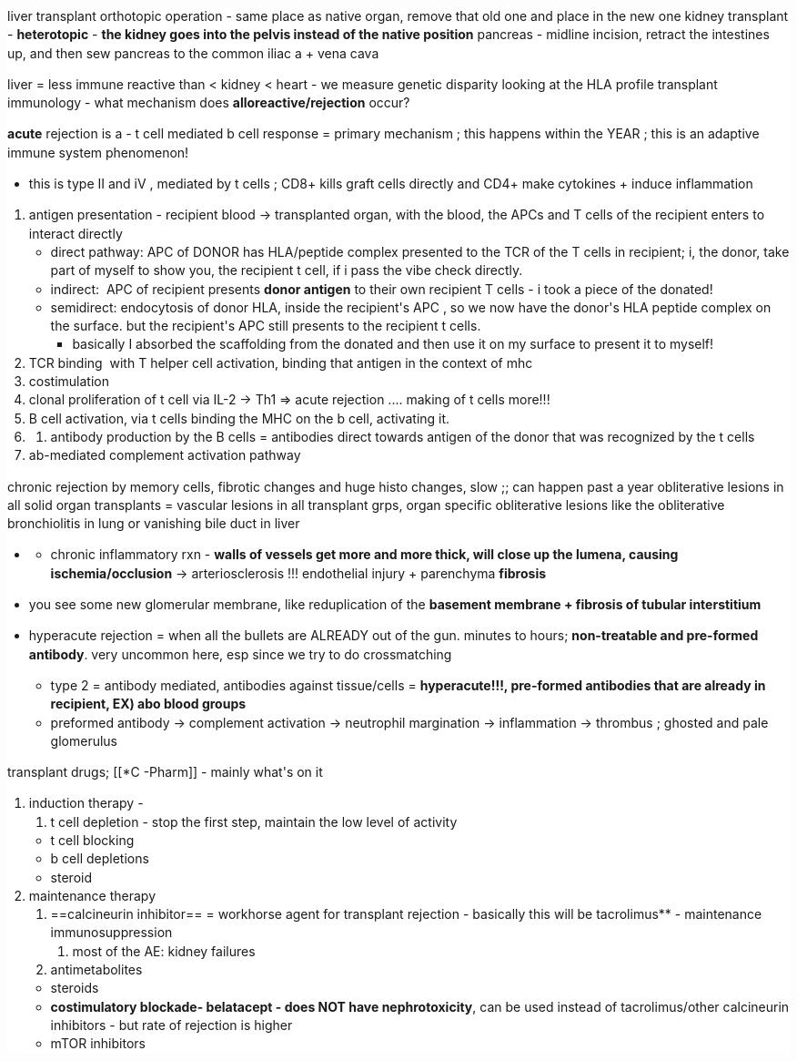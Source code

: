 liver transplant 
orthotopic operation - same place as native organ, remove that old one and place in the new one 
kidney transplant - **heterotopic** - **the kidney goes into the pelvis instead of the native position** 
pancreas - midline incision, retract the intestines up, and then sew pancreas to the common iliac a + vena cava 

liver = less immune reactive than < kidney < heart - we measure genetic disparity looking at the HLA profile 
	transplant immunology - what mechanism does **alloreactive/rejection** occur? 

**acute** rejection is a - t cell mediated b cell response = primary mechanism ; this happens within the YEAR ; this is an adaptive immune system phenomenon! 
- this is type II and iV , mediated by t cells ; CD8+ kills graft cells directly and CD4+ make cytokines + induce inflammation 
1. antigen presentation - recipient blood -> transplanted organ, with the blood, the APCs and T cells of the recipient enters to interact directly 
	- direct pathway: APC of DONOR has HLA/peptide complex presented to the TCR of the T cells in recipient; i, the donor, take part of myself to show you, the recipient t cell, if i pass the vibe check directly. 
	- indirect:  APC of recipient presents **donor antigen** to their own recipient T cells - i took a piece of the donated! 
	- semidirect: endocytosis of donor HLA, inside the recipient's APC , so we now have the donor's HLA peptide complex on the surface. but the recipient's APC still presents to the recipient t cells. 
		- basically I absorbed the scaffolding from the donated and then use it on my surface to present it to myself!
2. TCR binding  with T helper cell activation, binding that antigen in the context of mhc
3. costimulation
4. clonal proliferation of t cell via IL-2 -> Th1 => acute rejection .... making of t cells more!!!
5. B cell activation, via t cells binding the MHC on the b cell, activating it.
6. 1. antibody production by the B cells = antibodies direct towards antigen of the donor that was recognized by the t cells
7. ab-mediated complement activation pathway

chronic rejection by memory cells, fibrotic changes and huge histo changes, slow ;; can happen past a year 
obliterative lesions in all solid organ transplants = vascular lesions in all transplant grps, organ specific obliterative lesions like the obliterative bronchiolitis in lung or vanishing bile duct in liver 
- - chronic inflammatory rxn - **walls of vessels get more and more thick, will close up the lumena, causing ischemia/occlusion** -> arteriosclerosis !!! endothelial injury + parenchyma **fibrosis**
- you see some new glomerular membrane, like reduplication of the **basement membrane + fibrosis of tubular interstitium**

- hyperacute rejection = when all the bullets are ALREADY out of the gun. minutes to hours; **non-treatable and pre-formed antibody**. very uncommon here, esp since we try to do crossmatching 
	-  type 2 = antibody mediated, antibodies against tissue/cells = **hyperacute!!!, pre-formed antibodies that are already in recipient, EX) abo blood groups**
	- preformed antibody -> complement activation -> neutrophil margination -> inflammation -> thrombus ; ghosted and pale glomerulus 

transplant drugs; [[*C -Pharm]] - mainly what's on it 
1. induction therapy - 
	1. t cell depletion - stop the first step, maintain the low level of activity  
	- t cell blocking 
	- b cell depletions 
	- steroid 
2. maintenance therapy 
	1. ==calcineurin inhibitor== = workhorse agent for transplant rejection - basically this will be tacrolimus** - maintenance immunosuppression 
		1. most of the AE: kidney failures 
	2. antimetabolites
	- steroids
	- **costimulatory blockade- belatacept - does NOT have nephrotoxicity**, can be used instead of tacrolimus/other calcineurin inhibitors - but rate of rejection is higher  
	- mTOR inhibitors 

[^15]: [[-HRR Introduction to Clinical Immunological Tests_Litwin]]
